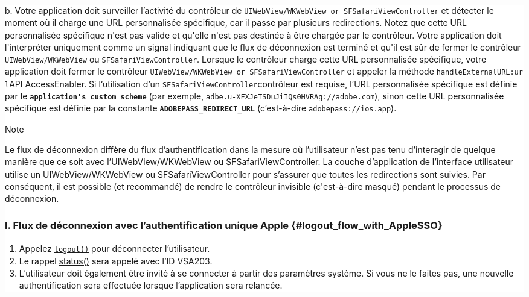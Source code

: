    b. Votre application doit surveiller l’activité du contrôleur de `UIWebView/WKWebView or SFSafariViewController` et détecter le moment où il charge une URL personnalisée spécifique, car il passe par plusieurs redirections. Notez que cette URL personnalisée spécifique n&#39;est pas valide et qu&#39;elle n&#39;est pas destinée à être chargée par le contrôleur. Votre application doit l&#39;interpréter uniquement comme un signal indiquant que le flux de déconnexion est terminé et qu&#39;il est sûr de fermer le contrôleur `UIWebView/WKWebView` ou `SFSafariViewController`. Lorsque le contrôleur charge cette URL personnalisée spécifique, votre application doit fermer le contrôleur `UIWebView/WKWebView or SFSafariViewController` et appeler la méthode `handleExternalURL:url`API AccessEnabler. Si l’utilisation d’un `SFSafariViewController`contrôleur est requise, l’URL personnalisée spécifique est définie par le **`application's custom scheme`** (par exemple, `adbe.u-XFXJeTSDuJiIQs0HVRAg://adobe.com`), sinon cette URL personnalisée spécifique est définie par la constante **`ADOBEPASS_REDIRECT_URL`** (c’est-à-dire `adobepass://ios.app`).

   >[!NOTE]
   >
   >Le flux de déconnexion diffère du flux d’authentification dans la mesure où l’utilisateur n’est pas tenu d’interagir de quelque manière que ce soit avec l’UIWebView/WKWebView ou SFSafariViewController. La couche d’application de l’interface utilisateur utilise un UIWebView/WKWebView ou SFSafariViewController pour s’assurer que toutes les redirections sont suivies. Par conséquent, il est possible (et recommandé) de rendre le contrôleur invisible (c&#39;est-à-dire masqué) pendant le processus de déconnexion.


### I. Flux de déconnexion avec l’authentification unique Apple {#logout_flow_with_AppleSSO}

1. Appelez [`logout()`](#$logout) pour déconnecter l’utilisateur.
1. Le rappel [status()](#status_callback_implementation) sera appelé avec l’ID VSA203.
1. L’utilisateur doit également être invité à se connecter à partir des paramètres système. Si vous ne le faites pas, une nouvelle authentification sera effectuée lorsque l’application sera relancée.




